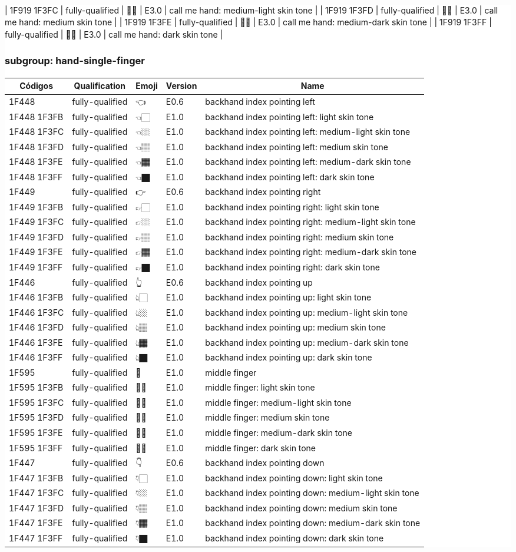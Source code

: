 | 1F919 1F3FC | fully-qualified | 🤙🏼     | E3.0    | call me hand: medium-light skin tone                             |
| 1F919 1F3FD | fully-qualified | 🤙🏽     | E3.0    | call me hand: medium skin tone                                   |
| 1F919 1F3FE | fully-qualified | 🤙🏾     | E3.0    | call me hand: medium-dark skin tone                              |
| 1F919 1F3FF | fully-qualified | 🤙🏿     | E3.0    | call me hand: dark skin tone                                     |

### subgroup: hand-single-finger

| Códigos     | Qualification   | Emoji | Version | Name                                                  |
| ----------- | --------------- | ----- | ------- | ----------------------------------------------------- |
| 1F448       | fully-qualified | 👈     | E0.6    | backhand index pointing left                          |
| 1F448 1F3FB | fully-qualified | 👈🏻     | E1.0    | backhand index pointing left: light skin tone         |
| 1F448 1F3FC | fully-qualified | 👈🏼     | E1.0    | backhand index pointing left: medium-light skin tone  |
| 1F448 1F3FD | fully-qualified | 👈🏽     | E1.0    | backhand index pointing left: medium skin tone        |
| 1F448 1F3FE | fully-qualified | 👈🏾     | E1.0    | backhand index pointing left: medium-dark skin tone   |
| 1F448 1F3FF | fully-qualified | 👈🏿     | E1.0    | backhand index pointing left: dark skin tone          |
| 1F449       | fully-qualified | 👉     | E0.6    | backhand index pointing right                         |
| 1F449 1F3FB | fully-qualified | 👉🏻     | E1.0    | backhand index pointing right: light skin tone        |
| 1F449 1F3FC | fully-qualified | 👉🏼     | E1.0    | backhand index pointing right: medium-light skin tone |
| 1F449 1F3FD | fully-qualified | 👉🏽     | E1.0    | backhand index pointing right: medium skin tone       |
| 1F449 1F3FE | fully-qualified | 👉🏾     | E1.0    | backhand index pointing right: medium-dark skin tone  |
| 1F449 1F3FF | fully-qualified | 👉🏿     | E1.0    | backhand index pointing right: dark skin tone         |
| 1F446       | fully-qualified | 👆     | E0.6    | backhand index pointing up                            |
| 1F446 1F3FB | fully-qualified | 👆🏻     | E1.0    | backhand index pointing up: light skin tone           |
| 1F446 1F3FC | fully-qualified | 👆🏼     | E1.0    | backhand index pointing up: medium-light skin tone    |
| 1F446 1F3FD | fully-qualified | 👆🏽     | E1.0    | backhand index pointing up: medium skin tone          |
| 1F446 1F3FE | fully-qualified | 👆🏾     | E1.0    | backhand index pointing up: medium-dark skin tone     |
| 1F446 1F3FF | fully-qualified | 👆🏿     | E1.0    | backhand index pointing up: dark skin tone            |
| 1F595       | fully-qualified | 🖕     | E1.0    | middle finger                                         |
| 1F595 1F3FB | fully-qualified | 🖕🏻     | E1.0    | middle finger: light skin tone                        |
| 1F595 1F3FC | fully-qualified | 🖕🏼     | E1.0    | middle finger: medium-light skin tone                 |
| 1F595 1F3FD | fully-qualified | 🖕🏽     | E1.0    | middle finger: medium skin tone                       |
| 1F595 1F3FE | fully-qualified | 🖕🏾     | E1.0    | middle finger: medium-dark skin tone                  |
| 1F595 1F3FF | fully-qualified | 🖕🏿     | E1.0    | middle finger: dark skin tone                         |
| 1F447       | fully-qualified | 👇     | E0.6    | backhand index pointing down                          |
| 1F447 1F3FB | fully-qualified | 👇🏻     | E1.0    | backhand index pointing down: light skin tone         |
| 1F447 1F3FC | fully-qualified | 👇🏼     | E1.0    | backhand index pointing down: medium-light skin tone  |
| 1F447 1F3FD | fully-qualified | 👇🏽     | E1.0    | backhand index pointing down: medium skin tone        |
| 1F447 1F3FE | fully-qualified | 👇🏾     | E1.0    | backhand index pointing down: medium-dark skin tone   |
| 1F447 1F3FF | fully-qualified | 👇🏿     | E1.0    | backhand index pointing down: dark skin tone          |